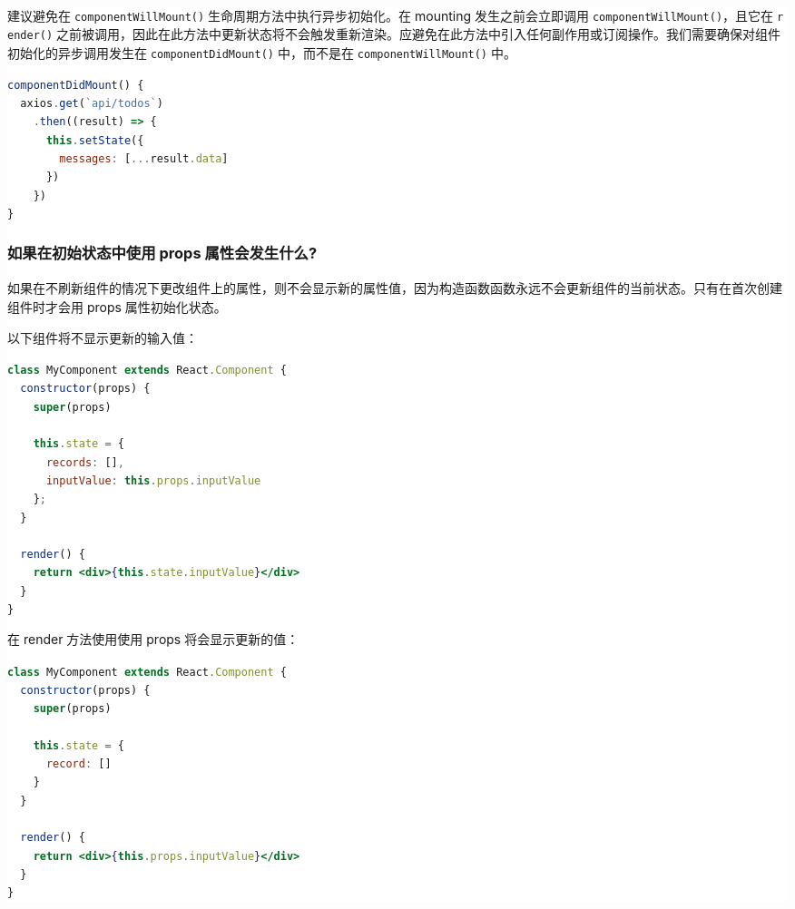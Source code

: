 建议避免在 `componentWillMount()` 生命周期方法中执行异步初始化。在 mounting 发生之前会立即调用 `componentWillMount()`，且它在 `render()` 之前被调用，因此在此方法中更新状态将不会触发重新渲染。应避免在此方法中引入任何副作用或订阅操作。我们需要确保对组件初始化的异步调用发生在 `componentDidMount()` 中，而不是在 `componentWillMount()` 中。

```jsx 
componentDidMount() {
  axios.get(`api/todos`)
    .then((result) => {
      this.setState({
        messages: [...result.data]
      })
    })
}
```

### 如果在初始状态中使用 props 属性会发生什么?

如果在不刷新组件的情况下更改组件上的属性，则不会显示新的属性值，因为构造函数函数永远不会更新组件的当前状态。只有在首次创建组件时才会用 props 属性初始化状态。

以下组件将不显示更新的输入值：

```jsx 
class MyComponent extends React.Component {
  constructor(props) {
    super(props)

    this.state = {
      records: [],
      inputValue: this.props.inputValue
    };
  }

  render() {
    return <div>{this.state.inputValue}</div>
  }
}
```

在 render 方法使用使用 props 将会显示更新的值：


```jsx 
class MyComponent extends React.Component {
  constructor(props) {
    super(props)

    this.state = {
      record: []
    }
  }

  render() {
    return <div>{this.props.inputValue}</div>
  }
}
```
